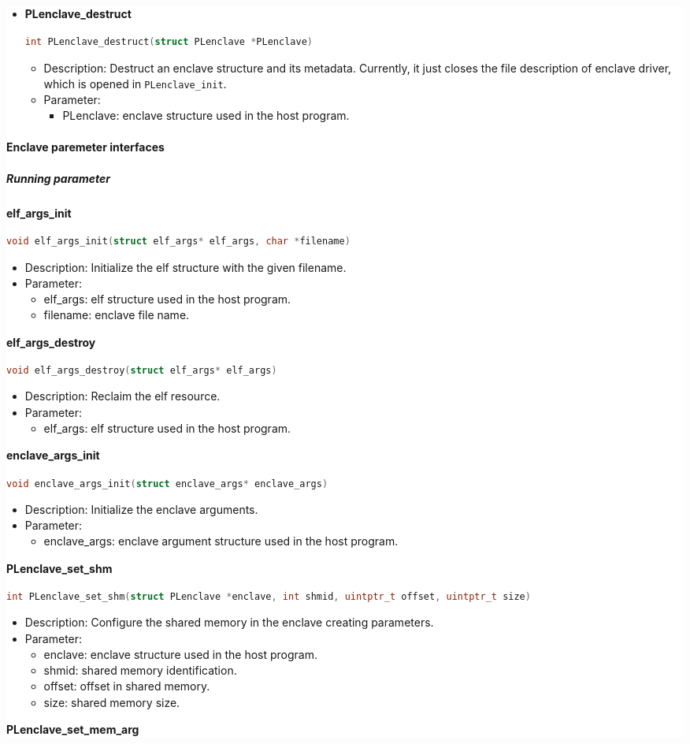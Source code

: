 + **PLenclave_destruct**

  ```c
  int PLenclave_destruct(struct PLenclave *PLenclave)
  ```

  + Description: Destruct an enclave structure and its metadata. Currently, it just closes the file description of enclave driver, which is opened in `PLenclave_init`.
  + Parameter:
    + PLenclave: enclave structure used in the host program.

#### Enclave paremeter interfaces

##### Running parameter

**elf_args_init**

```c
void elf_args_init(struct elf_args* elf_args, char *filename)
```

+ Description: Initialize the elf structure with the given filename.
+ Parameter:
  + elf_args: elf structure used in the host program.
  + filename: enclave file name.

**elf_args_destroy**

```c
void elf_args_destroy(struct elf_args* elf_args)
```

+ Description: Reclaim the elf resource.
+ Parameter:
  + elf_args: elf structure used in the host program.

**enclave_args_init**

```c
void enclave_args_init(struct enclave_args* enclave_args)
```

+ Description: Initialize the enclave arguments.
+ Parameter:
  + enclave_args: enclave argument structure used in the host program.

**PLenclave_set_shm**

```c
int PLenclave_set_shm(struct PLenclave *enclave, int shmid, uintptr_t offset, uintptr_t size)
```

+ Description: Configure the shared memory in the enclave creating parameters.
+ Parameter:
  + enclave: enclave structure used in the host program.
  + shmid: shared memory identification.
  + offset: offset in shared memory.
  + size: shared memory size.

**PLenclave_set_mem_arg**
